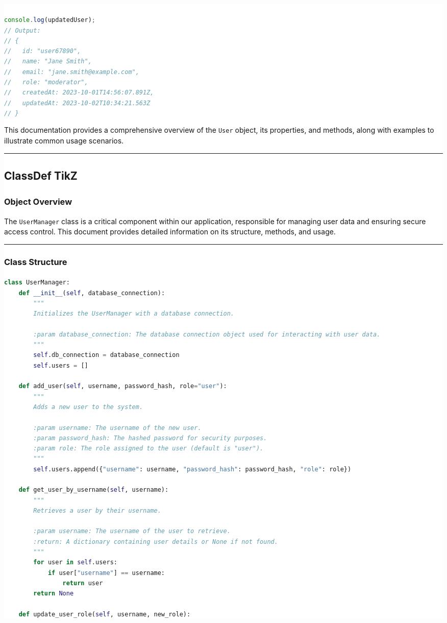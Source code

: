 ```javascript

console.log(updatedUser);
// Output:
// {
//   id: "user67890",
//   name: "Jane Smith",
//   email: "jane.smith@example.com",
//   role: "moderator",
//   createdAt: 2023-10-01T14:56:07.891Z,
//   updatedAt: 2023-10-02T10:34:21.563Z
// }
```

This documentation provides a comprehensive overview of the `User` object, its properties, and methods, along with examples to illustrate common usage scenarios.
***
## ClassDef TikZ
### Object Overview

The `UserManager` class is a critical component within our application, responsible for managing user data and ensuring secure access control. This document provides detailed information on its structure, methods, and usage.

---

### Class Structure

```python
class UserManager:
    def __init__(self, database_connection):
        """
        Initializes the UserManager with a database connection.
        
        :param database_connection: The database connection object used for interacting with user data.
        """
        self.db_connection = database_connection
        self.users = []

    def add_user(self, username, password_hash, role="user"):
        """
        Adds a new user to the system.

        :param username: The username of the new user.
        :param password_hash: The hashed password for security purposes.
        :param role: The role assigned to the user (default is "user").
        """
        self.users.append({"username": username, "password_hash": password_hash, "role": role})

    def get_user_by_username(self, username):
        """
        Retrieves a user by their username.

        :param username: The username of the user to retrieve.
        :return: A dictionary containing user details or None if not found.
        """
        for user in self.users:
            if user["username"] == username:
                return user
        return None

    def update_user_role(self, username, new_role):
```